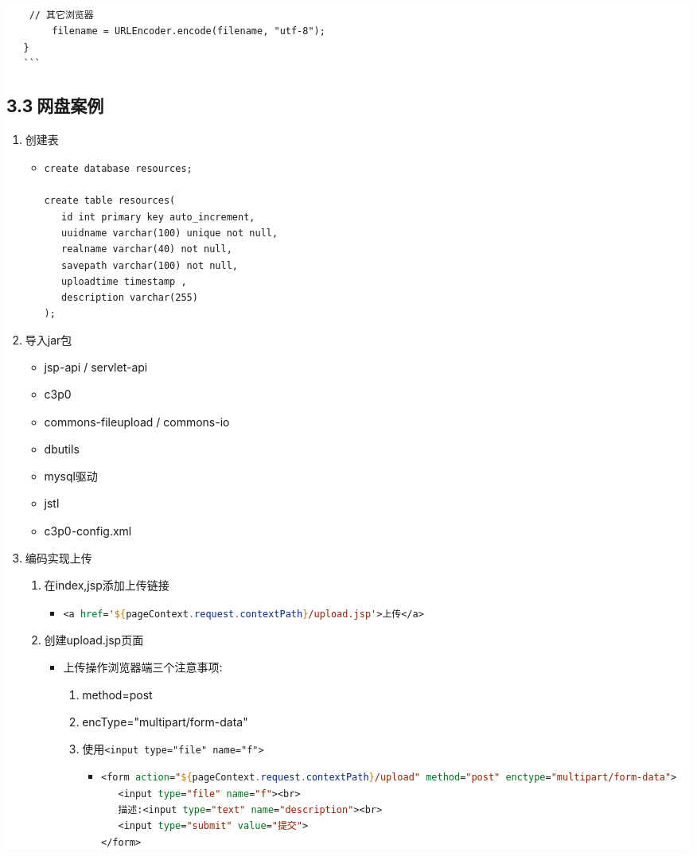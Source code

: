        	// 其它浏览器
       		filename = URLEncoder.encode(filename, "utf-8");
       }
       ```


## 3.3 网盘案例

1. 创建表

   - ```mysql
     create database resources;

     create table resources(
     	id int primary key auto_increment,
     	uuidname varchar(100) unique not null,
     	realname varchar(40) not null,
     	savepath varchar(100) not null,
     	uploadtime timestamp ,
     	description varchar(255)
     );
     ```

2. 导入jar包

   - jsp-api / servlet-api


   - c3p0
   - commons-fileupload / commons-io
   - dbutils
   - mysql驱动
   - jstl
   - c3p0-config.xml

3. 编码实现上传

   1. 在index,jsp添加上传链接

      - ```jsp
        <a href='${pageContext.request.contextPath}/upload.jsp'>上传</a>
        ```

   2. 创建upload.jsp页面

      - 上传操作浏览器端三个注意事项:

        1. method=post

        2. encType="multipart/form-data"

        3. 使用`<input type="file" name="f">`

           - ```jsp
             <form action="${pageContext.request.contextPath}/upload" method="post" enctype="multipart/form-data">
             	<input type="file" name="f"><br>
             	描述:<input type="text" name="description"><br>
             	<input type="submit" value="提交">
             </form>	
             ```
